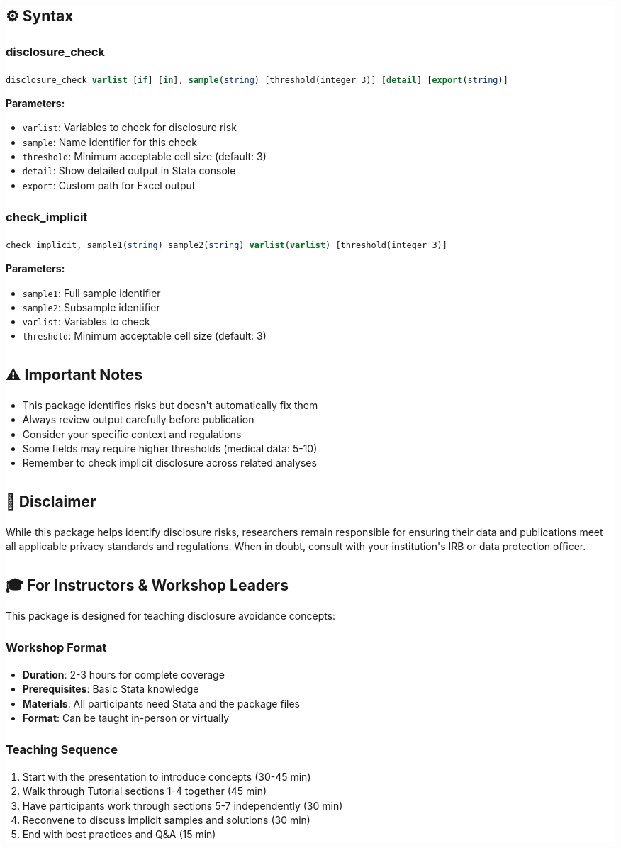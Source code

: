 ## ⚙️ Syntax

### disclosure_check
```stata
disclosure_check varlist [if] [in], sample(string) [threshold(integer 3)] [detail] [export(string)]
```

**Parameters:**
- `varlist`: Variables to check for disclosure risk
- `sample`: Name identifier for this check
- `threshold`: Minimum acceptable cell size (default: 3)
- `detail`: Show detailed output in Stata console
- `export`: Custom path for Excel output

### check_implicit
```stata
check_implicit, sample1(string) sample2(string) varlist(varlist) [threshold(integer 3)]
```

**Parameters:**
- `sample1`: Full sample identifier
- `sample2`: Subsample identifier  
- `varlist`: Variables to check
- `threshold`: Minimum acceptable cell size (default: 3)

## ⚠️ Important Notes

- This package identifies risks but doesn't automatically fix them
- Always review output carefully before publication
- Consider your specific context and regulations
- Some fields may require higher thresholds (medical data: 5-10)
- Remember to check implicit disclosure across related analyses

## 📜 Disclaimer

While this package helps identify disclosure risks, researchers remain responsible for ensuring their data and publications meet all applicable privacy standards and regulations. When in doubt, consult with your institution's IRB or data protection officer.

## 🎓 For Instructors & Workshop Leaders

This package is designed for teaching disclosure avoidance concepts:

### Workshop Format
- **Duration**: 2-3 hours for complete coverage
- **Prerequisites**: Basic Stata knowledge
- **Materials**: All participants need Stata and the package files
- **Format**: Can be taught in-person or virtually

### Teaching Sequence
1. Start with the presentation to introduce concepts (30-45 min)
2. Walk through Tutorial sections 1-4 together (45 min)
3. Have participants work through sections 5-7 independently (30 min)
4. Reconvene to discuss implicit samples and solutions (30 min)
5. End with best practices and Q&A (15 min)
